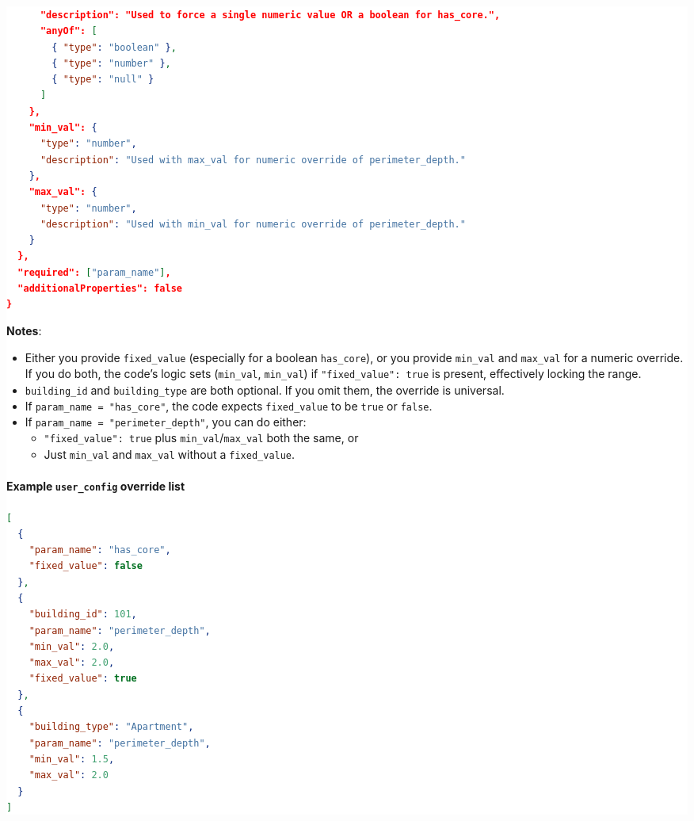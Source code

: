 ```json
      "description": "Used to force a single numeric value OR a boolean for has_core.",
      "anyOf": [
        { "type": "boolean" },
        { "type": "number" },
        { "type": "null" }
      ]
    },
    "min_val": {
      "type": "number",
      "description": "Used with max_val for numeric override of perimeter_depth."
    },
    "max_val": {
      "type": "number",
      "description": "Used with min_val for numeric override of perimeter_depth."
    }
  },
  "required": ["param_name"],
  "additionalProperties": false
}
```

**Notes**:

- Either you provide `fixed_value` (especially for a boolean `has_core`), or you provide `min_val` and `max_val` for a numeric override. If you do both, the code’s logic sets (`min_val`, `min_val`) if `"fixed_value": true` is present, effectively locking the range.
- `building_id` and `building_type` are both optional. If you omit them, the override is universal.
- If `param_name = "has_core"`, the code expects `fixed_value` to be `true` or `false`.
- If `param_name = "perimeter_depth"`, you can do either:
  - `"fixed_value": true` plus `min_val`/`max_val` both the same, or
  - Just `min_val` and `max_val` without a `fixed_value`.

#### Example `user_config` override list

```json
[
  {
    "param_name": "has_core",
    "fixed_value": false
  },
  {
    "building_id": 101,
    "param_name": "perimeter_depth",
    "min_val": 2.0,
    "max_val": 2.0,
    "fixed_value": true
  },
  {
    "building_type": "Apartment",
    "param_name": "perimeter_depth",
    "min_val": 1.5,
    "max_val": 2.0
  }
]
```
